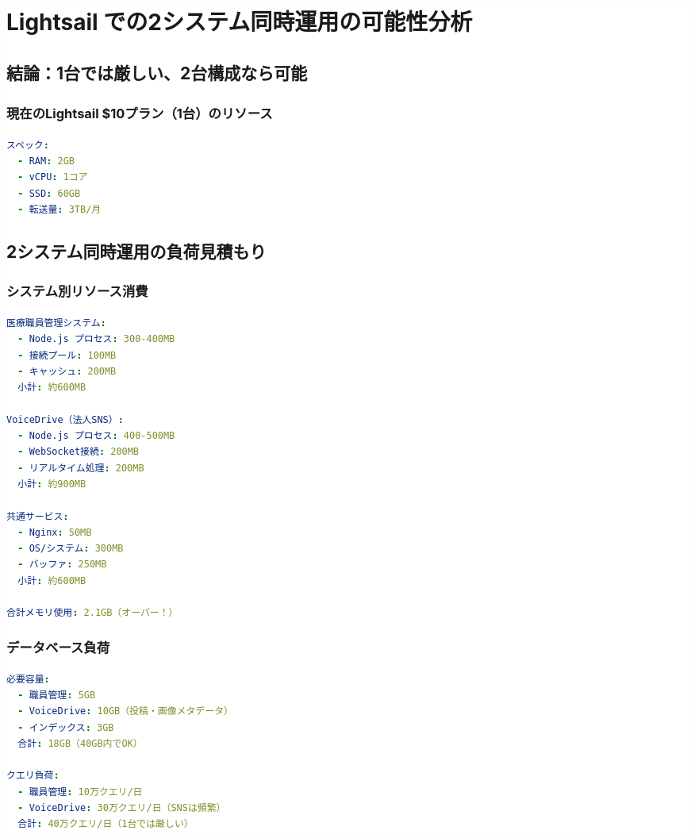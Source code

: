 # Lightsail での2システム同時運用の可能性分析

## 結論：1台では厳しい、2台構成なら可能

### 現在のLightsail $10プラン（1台）のリソース
```yaml
スペック:
  - RAM: 2GB
  - vCPU: 1コア
  - SSD: 60GB
  - 転送量: 3TB/月
```

## 2システム同時運用の負荷見積もり

### システム別リソース消費
```yaml
医療職員管理システム:
  - Node.js プロセス: 300-400MB
  - 接続プール: 100MB
  - キャッシュ: 200MB
  小計: 約600MB

VoiceDrive（法人SNS）:
  - Node.js プロセス: 400-500MB
  - WebSocket接続: 200MB
  - リアルタイム処理: 200MB
  小計: 約900MB

共通サービス:
  - Nginx: 50MB
  - OS/システム: 300MB
  - バッファ: 250MB
  小計: 約600MB

合計メモリ使用: 2.1GB（オーバー！）
```

### データベース負荷
```yaml
必要容量:
  - 職員管理: 5GB
  - VoiceDrive: 10GB（投稿・画像メタデータ）
  - インデックス: 3GB
  合計: 18GB（40GB内でOK）

クエリ負荷:
  - 職員管理: 10万クエリ/日
  - VoiceDrive: 30万クエリ/日（SNSは頻繁）
  合計: 40万クエリ/日（1台では厳しい）
```
